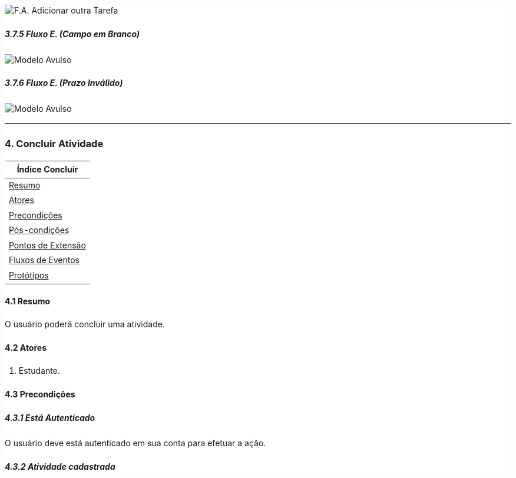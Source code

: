 ![F.A. Adicionar outra Tarefa](https://raw.githubusercontent.com/Gametask-Co/GT-DOCS/master/Prototypes/Working.png)

##### 3.7.5 Fluxo E. (Campo em Branco)

![Modelo Avulso](https://raw.githubusercontent.com/Gametask-Co/GT-DOCS/master/Prototypes/Working.png)

##### 3.7.6 Fluxo E. (Prazo Inválido)

![Modelo Avulso](https://raw.githubusercontent.com/Gametask-Co/GT-DOCS/master/Prototypes/Working.png)



------



<a name='concluir'></a>

### 4. Concluir Atividade

| Índice Concluir               |
| ----------------------------- |
| [Resumo](#resumo4)            |
| [Atores](#atores4)            |
| [Precondições](#pre4)         |
| [Pós-condições](#pos4)        |
| [Pontos de Extensão](#ext4)   |
| [Fluxos de Eventos](#fluxos4) |
| [Protótipos](#proto4)         |

<a name='resumo4'></a>

#### 4.1 Resumo

O usuário poderá concluir uma atividade.

<a name='atores4'></a>

#### 4.2 Atores

1. Estudante.

<a name='pre4'></a>

#### 4.3 Precondições

#####  4.3.1 Está Autenticado

O usuário deve está autenticado em sua conta para efetuar a ação.

#####  4.3.2 Atividade cadastrada
